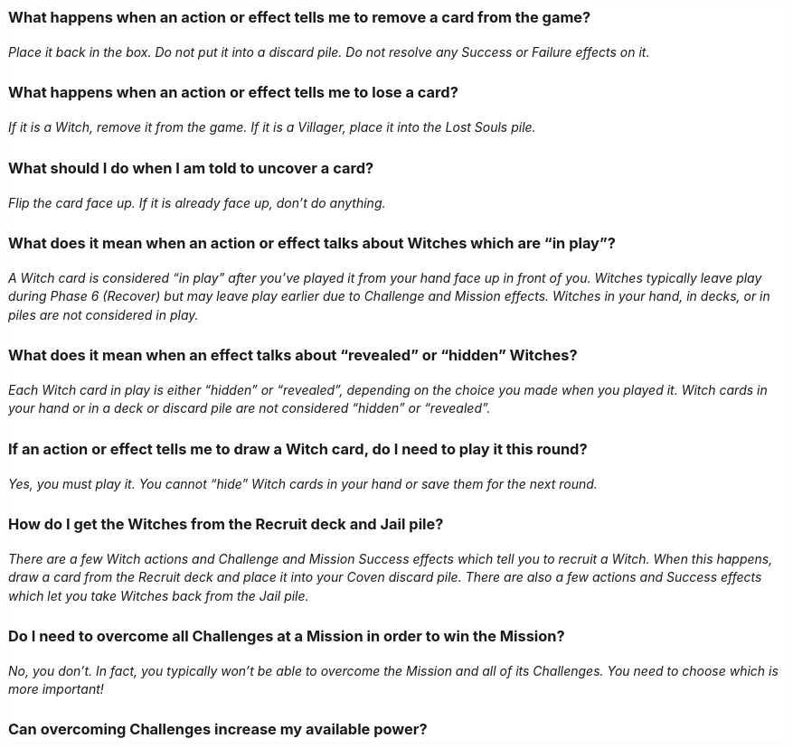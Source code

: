 ### What happens when an action or effect tells me to remove a card from the game?

*Place it back in the box. Do not put it into a discard pile. Do not resolve any Success or Failure effects on it.*

### What happens when an action or effect tells me to lose a card?

*If it is a Witch, remove it from the game. If it is a Villager, place it into the Lost Souls pile.*

### What should I do when I am told to uncover a card?

*Flip the card face up. If it is already face up, don’t do anything.*

### What does it mean when an action or effect talks about Witches which are “in play”?

*A Witch card is considered “in play” after you’ve played it from your hand face up in front of you. Witches typically leave play during Phase 6 (Recover) but may leave play earlier due to Challenge and Mission effects. Witches in your hand, in decks, or in piles are not considered in play.*

### What does it mean when an effect talks about “revealed” or “hidden” Witches?

*Each Witch card in play is either “hidden” or “revealed”, depending on the choice you made when you played it. Witch cards in your hand or in a deck or discard pile are not considered “hidden” or “revealed”.*

### If an action or effect tells me to draw a Witch card, do I need to play it this round?

*Yes, you must play it. You cannot “hide” Witch cards in your hand or save them for the next round.*

### How do I get the Witches from the Recruit deck and Jail pile?

*There are a few Witch actions and Challenge and Mission Success effects which tell you to recruit a Witch. When this happens, draw a card from the Recruit deck and place it into your Coven discard pile. There are also a few actions and Success effects which let you take Witches back from the Jail pile.*

### Do I need to overcome all Challenges at a Mission in order to win the Mission?

*No, you don’t. In fact, you typically won’t be able to overcome the Mission and all of its Challenges. You need to choose which is more important!*

### Can overcoming Challenges increase my available power?
